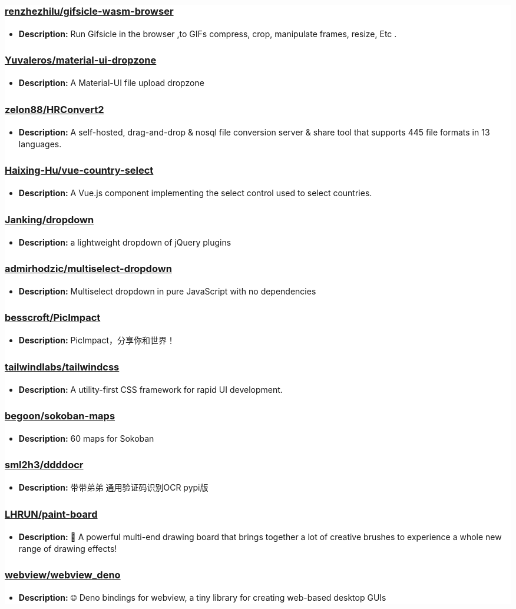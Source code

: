 ### [renzhezhilu/gifsicle-wasm-browser](https://github.com/renzhezhilu/gifsicle-wasm-browser)
- **Description:** Run Gifsicle in the browser ,to GIFs compress, crop, manipulate frames, resize, Etc .

### [Yuvaleros/material-ui-dropzone](https://github.com/Yuvaleros/material-ui-dropzone)
- **Description:** A Material-UI file upload dropzone 

### [zelon88/HRConvert2](https://github.com/zelon88/HRConvert2)
- **Description:** A self-hosted, drag-and-drop & nosql file conversion server & share tool that supports 445 file formats in 13 languages.

### [Haixing-Hu/vue-country-select](https://github.com/Haixing-Hu/vue-country-select)
- **Description:** A Vue.js component implementing the select control used to select countries.

### [Janking/dropdown](https://github.com/Janking/dropdown)
- **Description:** a lightweight dropdown of jQuery plugins 

### [admirhodzic/multiselect-dropdown](https://github.com/admirhodzic/multiselect-dropdown)
- **Description:** Multiselect dropdown in pure JavaScript with no dependencies

### [besscroft/PicImpact](https://github.com/besscroft/PicImpact)
- **Description:** PicImpact，分享你和世界！

### [tailwindlabs/tailwindcss](https://github.com/tailwindlabs/tailwindcss)
- **Description:** A utility-first CSS framework for rapid UI development.

### [begoon/sokoban-maps](https://github.com/begoon/sokoban-maps)
- **Description:** 60 maps for Sokoban

### [sml2h3/ddddocr](https://github.com/sml2h3/ddddocr)
- **Description:** 带带弟弟 通用验证码识别OCR pypi版

### [LHRUN/paint-board](https://github.com/LHRUN/paint-board)
- **Description:** 🎨  A powerful multi-end drawing board that brings together a lot of creative brushes to experience a whole new range of drawing effects!

### [webview/webview_deno](https://github.com/webview/webview_deno)
- **Description:** 🌐 Deno bindings for webview, a tiny library for creating web-based desktop GUIs
